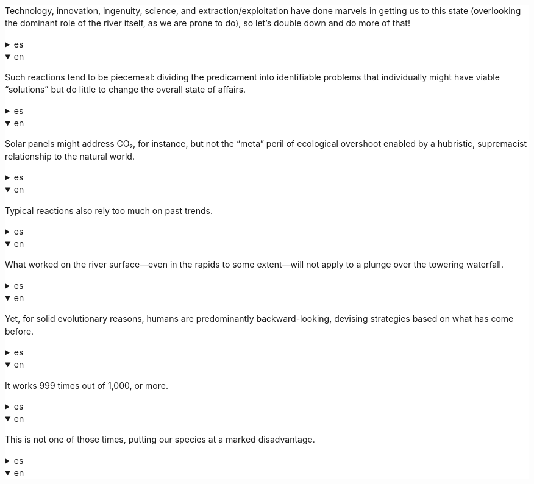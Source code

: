 Technology, innovation, ingenuity, science, and extraction/exploitation have done marvels in getting us to this state (overlooking the dominant role of the river itself, as we are prone to do), so let’s double down and do more of that!
</details>

<details><summary>es</summary></details>

<details open><summary>en</summary>

Such reactions tend to be piecemeal: dividing the predicament into identifiable problems that individually might have viable “solutions” but do little to change the overall state of affairs.
</details>

<details><summary>es</summary></details>

<details open><summary>en</summary>

Solar panels might address CO₂, for instance, but not the “meta” peril of ecological overshoot enabled by a hubristic, supremacist relationship to the natural world.
</details>

<details><summary>es</summary></details>

<details open><summary>en</summary>

Typical reactions also rely too much on past trends.
</details>

<details><summary>es</summary></details>

<details open><summary>en</summary>

What worked on the river surface—even in the rapids to some extent—will not apply to a plunge over the towering waterfall.
</details>

<details><summary>es</summary></details>

<details open><summary>en</summary>

Yet, for solid evolutionary reasons, humans are predominantly backward-looking, devising strategies based on what has come before.
</details>

<details><summary>es</summary></details>

<details open><summary>en</summary>

It works 999 times out of 1,000, or more.
</details>

<details><summary>es</summary></details>

<details open><summary>en</summary>

This is not one of those times, putting our species at a marked disadvantage.
</details>

<details><summary>es</summary></details>

<details open><summary>en</summary>
